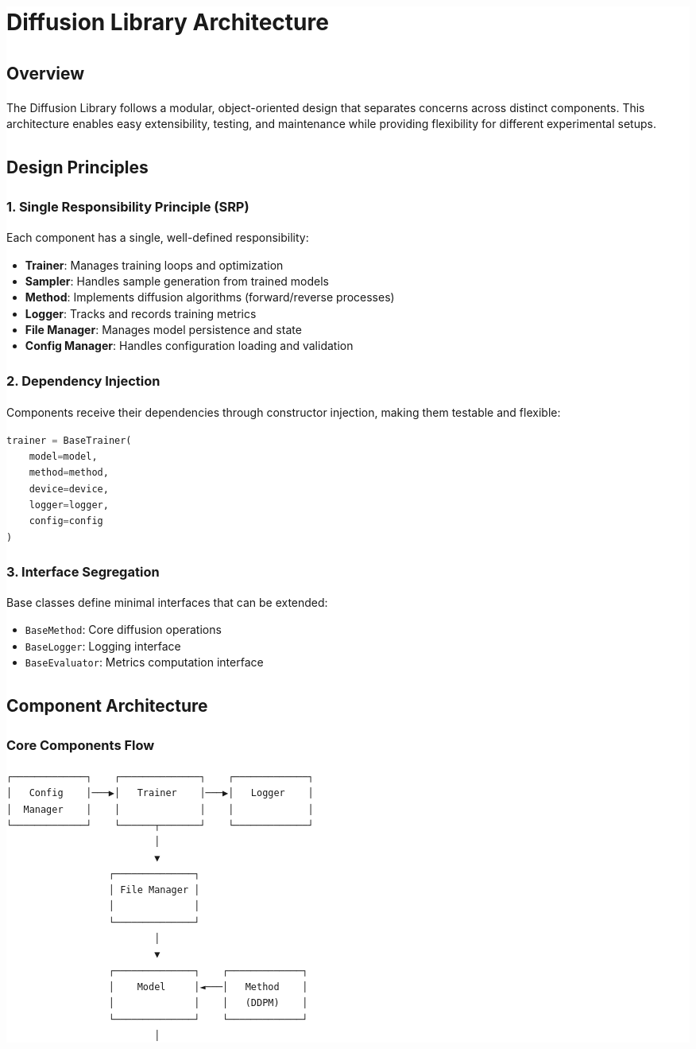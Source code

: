 # Diffusion Library Architecture

## Overview

The Diffusion Library follows a modular, object-oriented design that separates concerns across distinct components. This architecture enables easy extensibility, testing, and maintenance while providing flexibility for different experimental setups.

## Design Principles

### 1. Single Responsibility Principle (SRP)
Each component has a single, well-defined responsibility:
- **Trainer**: Manages training loops and optimization
- **Sampler**: Handles sample generation from trained models
- **Method**: Implements diffusion algorithms (forward/reverse processes)
- **Logger**: Tracks and records training metrics
- **File Manager**: Manages model persistence and state
- **Config Manager**: Handles configuration loading and validation

### 2. Dependency Injection
Components receive their dependencies through constructor injection, making them testable and flexible:

```python
trainer = BaseTrainer(
    model=model,
    method=method,
    device=device,
    logger=logger,
    config=config
)
```

### 3. Interface Segregation
Base classes define minimal interfaces that can be extended:
- `BaseMethod`: Core diffusion operations
- `BaseLogger`: Logging interface
- `BaseEvaluator`: Metrics computation interface

## Component Architecture

### Core Components Flow

```
┌─────────────┐    ┌──────────────┐    ┌─────────────┐
│   Config    │───▶│   Trainer    │───▶│   Logger    │
│  Manager    │    │              │    │             │
└─────────────┘    └──────┬───────┘    └─────────────┘
                          │
                          ▼
                  ┌──────────────┐
                  │ File Manager │
                  │              │
                  └──────────────┘
                          │
                          ▼
                  ┌──────────────┐    ┌─────────────┐
                  │    Model     │◄───│   Method    │
                  │              │    │   (DDPM)    │
                  └──────────────┘    └─────────────┘
                          │
```